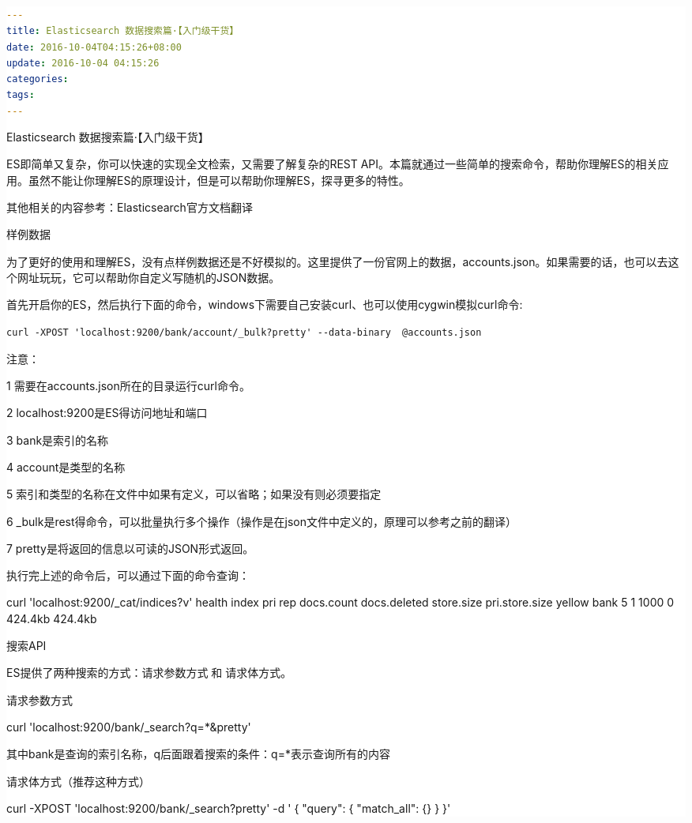 ```yaml
---
title: Elasticsearch 数据搜索篇·【入门级干货】
date: 2016-10-04T04:15:26+08:00
update: 2016-10-04 04:15:26
categories:
tags:
---
```


Elasticsearch 数据搜索篇·【入门级干货】

   ES即简单又复杂，你可以快速的实现全文检索，又需要了解复杂的REST API。本篇就通过一些简单的搜索命令，帮助你理解ES的相关应用。虽然不能让你理解ES的原理设计，但是可以帮助你理解ES，探寻更多的特性。

   其他相关的内容参考：Elasticsearch官方文档翻译

样例数据

为了更好的使用和理解ES，没有点样例数据还是不好模拟的。这里提供了一份官网上的数据，accounts.json。如果需要的话，也可以去这个网址玩玩，它可以帮助你自定义写随机的JSON数据。

首先开启你的ES，然后执行下面的命令，windows下需要自己安装curl、也可以使用cygwin模拟curl命令:

`curl -XPOST 'localhost:9200/bank/account/_bulk?pretty' --data-binary  @accounts.json`

注意：

1 需要在accounts.json所在的目录运行curl命令。

2 localhost:9200是ES得访问地址和端口

3 bank是索引的名称

4 account是类型的名称

5 索引和类型的名称在文件中如果有定义，可以省略；如果没有则必须要指定

6 _bulk是rest得命令，可以批量执行多个操作（操作是在json文件中定义的，原理可以参考之前的翻译）

7 pretty是将返回的信息以可读的JSON形式返回。

执行完上述的命令后，可以通过下面的命令查询：

curl 'localhost:9200/_cat/indices?v'
health index pri rep docs.count docs.deleted store.size pri.store.size
yellow bank    5   1       1000            0    424.4kb        424.4kb

搜索API

ES提供了两种搜索的方式：请求参数方式 和 请求体方式。

请求参数方式

curl 'localhost:9200/bank/_search?q=*&pretty'

其中bank是查询的索引名称，q后面跟着搜索的条件：q=*表示查询所有的内容

请求体方式（推荐这种方式）

curl -XPOST 'localhost:9200/bank/_search?pretty' -d '
{
 "query": { "match_all": {} }
}'
